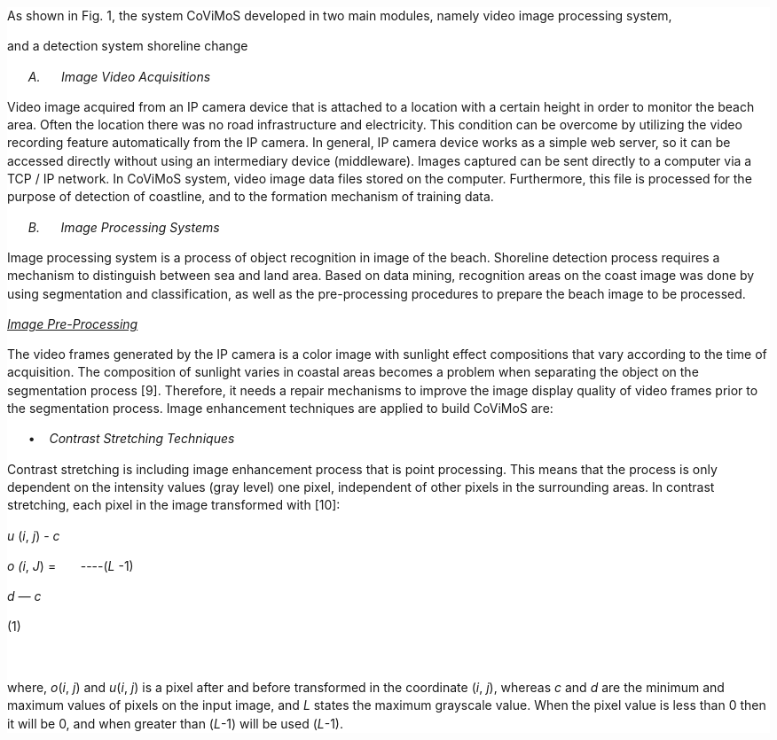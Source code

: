 <p><span class="font12">As shown in Fig. 1, the system CoViMoS developed in two main modules, namely video image processing system,</span></p>
<p><span class="font12">and a detection system shoreline change</span></p>
<ul style="list-style:none;"><li>
<p><span class="font12" style="font-style:italic;">A. &nbsp;&nbsp;&nbsp;&nbsp;&nbsp;Image Video Acquisitions</span></p></li></ul>
<p><span class="font12">Video image acquired from an IP camera device that is attached to a location with a certain height in order to monitor the beach area. Often the location there was no road infrastructure and electricity. This condition can be overcome by utilizing the video recording feature automatically from the IP camera. In general, IP camera device works as a simple web server, so it can be accessed directly without using an intermediary device (middleware). Images captured can be sent directly to a computer via a TCP / IP network. In CoViMoS system, video image data files stored on the computer. Furthermore, this file is processed for the purpose of detection of coastline, and to the formation mechanism of training data.</span></p>
<ul style="list-style:none;"><li>
<p><span class="font12" style="font-style:italic;">B. &nbsp;&nbsp;&nbsp;&nbsp;&nbsp;Image Processing Systems</span></p></li></ul>
<p><span class="font12">Image processing system is a process of object recognition in image of the beach. Shoreline detection process requires a mechanism to distinguish between sea and land area. Based on data mining, recognition areas on the coast image was done by using segmentation and classification, as well as the pre-processing procedures to prepare the beach image to be processed.</span></p>
<p><span class="font12" style="font-style:italic;text-decoration:underline;">Image Pre-Processing</span></p>
<p><span class="font12">The video frames generated by the IP camera is a color image with sunlight effect compositions that vary according to the time of acquisition. The composition of sunlight varies in coastal areas becomes a problem when separating the object on the segmentation process [9]. Therefore, it needs a repair mechanisms to improve the image display quality of video frames prior to the segmentation process. Image enhancement techniques are applied to build CoViMoS are:</span></p>
<ul style="list-style:none;"><li>
<p><span class="font2">•</span><span class="font12" style="font-style:italic;"> &nbsp;&nbsp;&nbsp;Contrast Stretching Techniques</span></p></li></ul>
<p><span class="font12">Contrast stretching is including image enhancement process that is point processing. This means that the process is only dependent on the intensity values (gray level) one pixel, independent of other pixels in the surrounding areas. In contrast stretching, each pixel in the image transformed with [10]:</span></p>
<p><span class="font12" style="font-style:italic;">u</span><span class="font12"> (</span><span class="font12" style="font-style:italic;">i</span><span class="font12">, </span><span class="font12" style="font-style:italic;">j</span><span class="font12">) </span><span class="font2">- </span><span class="font12" style="font-style:italic;">c</span></p>
<p><span class="font12" style="font-style:italic;">o (i</span><span class="font12">, </span><span class="font12" style="font-style:italic;">J</span><span class="font12">) </span><span class="font2">= &nbsp;&nbsp;&nbsp;&nbsp;&nbsp;&nbsp;----</span><span class="font12">(</span><span class="font12" style="font-style:italic;">L</span><span class="font2"> -</span><span class="font12">1)</span></p>
<p><span class="font12" style="font-style:italic;">d — c</span></p>
<div>
<p><span class="font13">(1)</span></p>
</div><br clear="all">
<p><span class="font12">where, </span><span class="font12" style="font-style:italic;">o</span><span class="font12">(</span><span class="font12" style="font-style:italic;">i</span><span class="font12">, </span><span class="font12" style="font-style:italic;">j</span><span class="font12">) and </span><span class="font12" style="font-style:italic;">u</span><span class="font12">(</span><span class="font12" style="font-style:italic;">i</span><span class="font12">, </span><span class="font12" style="font-style:italic;">j</span><span class="font12">) is a pixel after and before transformed in the coordinate (</span><span class="font12" style="font-style:italic;">i</span><span class="font12">, </span><span class="font12" style="font-style:italic;">j</span><span class="font12">), whereas </span><span class="font12" style="font-style:italic;">c</span><span class="font12"> and </span><span class="font12" style="font-style:italic;">d</span><span class="font12"> are the minimum and maximum values of pixels on the input image, and </span><span class="font12" style="font-style:italic;">L</span><span class="font12"> states the maximum grayscale value. When the pixel value is less than 0 then it will be 0, and when greater than (</span><span class="font12" style="font-style:italic;">L</span><span class="font12">-1) will be used (</span><span class="font12" style="font-style:italic;">L</span><span class="font12">-1).</span></p>
<ul style="list-style:none;"><li>